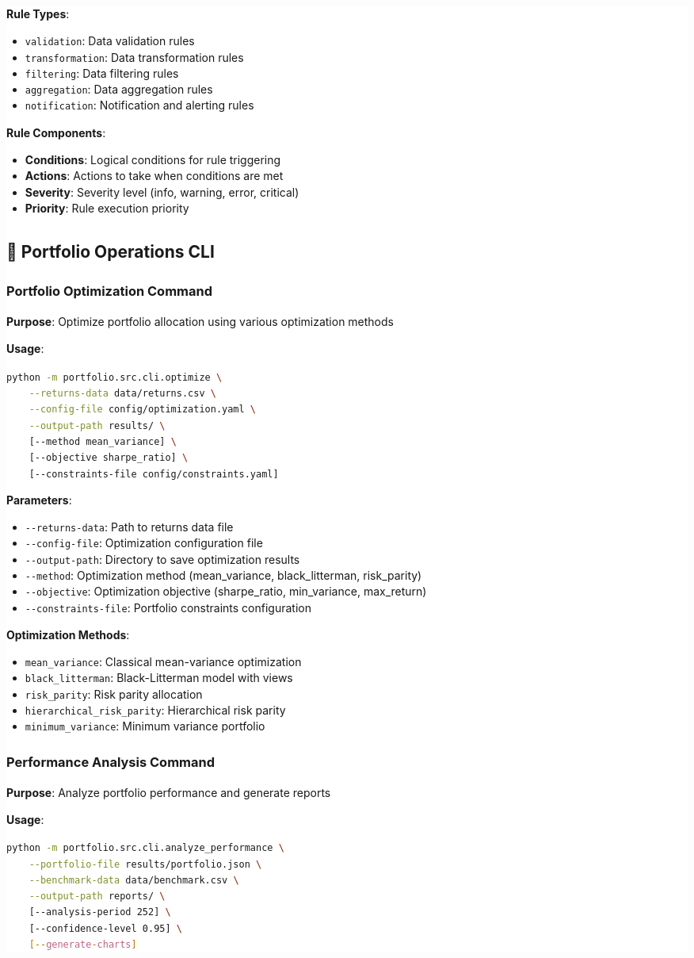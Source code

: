 **Rule Types**:
- `validation`: Data validation rules
- `transformation`: Data transformation rules
- `filtering`: Data filtering rules
- `aggregation`: Data aggregation rules
- `notification`: Notification and alerting rules

**Rule Components**:
- **Conditions**: Logical conditions for rule triggering
- **Actions**: Actions to take when conditions are met
- **Severity**: Severity level (info, warning, error, critical)
- **Priority**: Rule execution priority

## 🏦 Portfolio Operations CLI

### Portfolio Optimization Command

**Purpose**: Optimize portfolio allocation using various optimization methods

**Usage**:
```bash
python -m portfolio.src.cli.optimize \
    --returns-data data/returns.csv \
    --config-file config/optimization.yaml \
    --output-path results/ \
    [--method mean_variance] \
    [--objective sharpe_ratio] \
    [--constraints-file config/constraints.yaml]
```

**Parameters**:
- `--returns-data`: Path to returns data file
- `--config-file`: Optimization configuration file
- `--output-path`: Directory to save optimization results
- `--method`: Optimization method (mean_variance, black_litterman, risk_parity)
- `--objective`: Optimization objective (sharpe_ratio, min_variance, max_return)
- `--constraints-file`: Portfolio constraints configuration

**Optimization Methods**:
- `mean_variance`: Classical mean-variance optimization
- `black_litterman`: Black-Litterman model with views
- `risk_parity`: Risk parity allocation
- `hierarchical_risk_parity`: Hierarchical risk parity
- `minimum_variance`: Minimum variance portfolio

### Performance Analysis Command

**Purpose**: Analyze portfolio performance and generate reports

**Usage**:
```bash
python -m portfolio.src.cli.analyze_performance \
    --portfolio-file results/portfolio.json \
    --benchmark-data data/benchmark.csv \
    --output-path reports/ \
    [--analysis-period 252] \
    [--confidence-level 0.95] \
    [--generate-charts]
```
